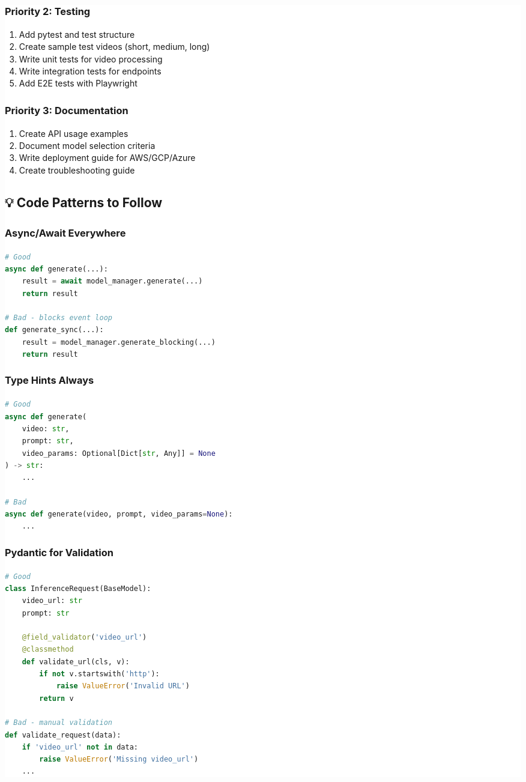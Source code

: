 ### Priority 2: Testing
1. Add pytest and test structure
2. Create sample test videos (short, medium, long)
3. Write unit tests for video processing
4. Write integration tests for endpoints
5. Add E2E tests with Playwright

### Priority 3: Documentation
1. Create API usage examples
2. Document model selection criteria
3. Write deployment guide for AWS/GCP/Azure
4. Create troubleshooting guide

## 💡 Code Patterns to Follow

### Async/Await Everywhere
```python
# Good
async def generate(...):
    result = await model_manager.generate(...)
    return result

# Bad - blocks event loop
def generate_sync(...):
    result = model_manager.generate_blocking(...)
    return result
```

### Type Hints Always
```python
# Good
async def generate(
    video: str,
    prompt: str,
    video_params: Optional[Dict[str, Any]] = None
) -> str:
    ...

# Bad
async def generate(video, prompt, video_params=None):
    ...
```

### Pydantic for Validation
```python
# Good
class InferenceRequest(BaseModel):
    video_url: str
    prompt: str
    
    @field_validator('video_url')
    @classmethod
    def validate_url(cls, v):
        if not v.startswith('http'):
            raise ValueError('Invalid URL')
        return v

# Bad - manual validation
def validate_request(data):
    if 'video_url' not in data:
        raise ValueError('Missing video_url')
    ...
```